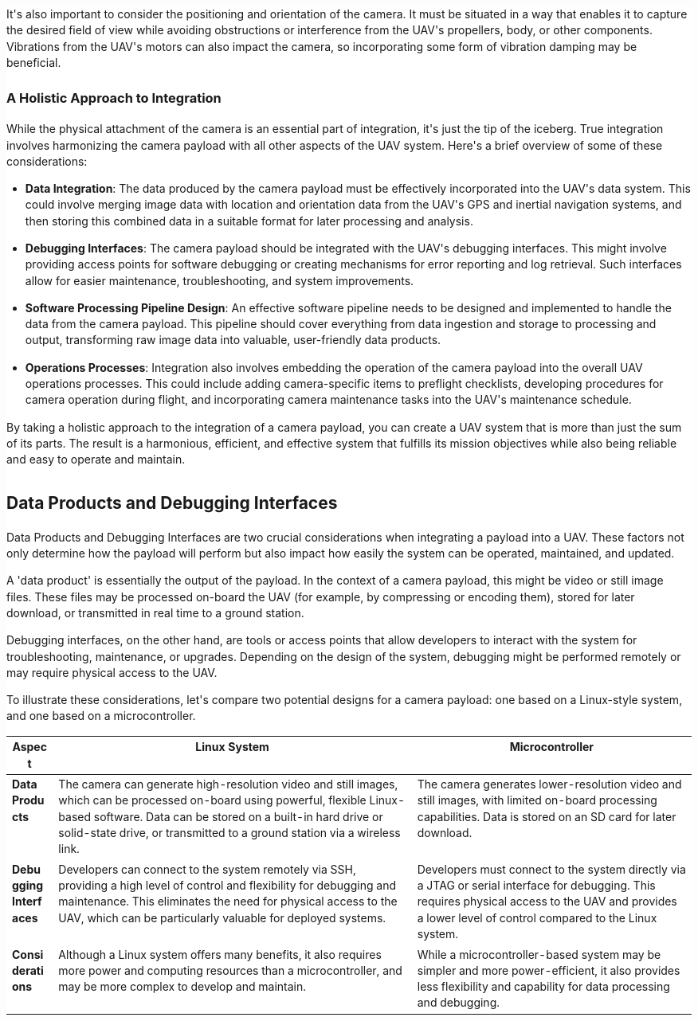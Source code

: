 It's also important to consider the positioning and orientation of the camera. It must be situated in a way that enables it to capture the desired field of view while avoiding obstructions or interference from the UAV's propellers, body, or other components. Vibrations from the UAV's motors can also impact the camera, so incorporating some form of vibration damping may be beneficial.

### A Holistic Approach to Integration

While the physical attachment of the camera is an essential part of integration, it's just the tip of the iceberg. True integration involves harmonizing the camera payload with all other aspects of the UAV system. Here's a brief overview of some of these considerations:

- **Data Integration**: The data produced by the camera payload must be effectively incorporated into the UAV's data system. This could involve merging image data with location and orientation data from the UAV's GPS and inertial navigation systems, and then storing this combined data in a suitable format for later processing and analysis.

- **Debugging Interfaces**: The camera payload should be integrated with the UAV's debugging interfaces. This might involve providing access points for software debugging or creating mechanisms for error reporting and log retrieval. Such interfaces allow for easier maintenance, troubleshooting, and system improvements.

- **Software Processing Pipeline Design**: An effective software pipeline needs to be designed and implemented to handle the data from the camera payload. This pipeline should cover everything from data ingestion and storage to processing and output, transforming raw image data into valuable, user-friendly data products.

- **Operations Processes**: Integration also involves embedding the operation of the camera payload into the overall UAV operations processes. This could include adding camera-specific items to preflight checklists, developing procedures for camera operation during flight, and incorporating camera maintenance tasks into the UAV's maintenance schedule.

By taking a holistic approach to the integration of a camera payload, you can create a UAV system that is more than just the sum of its parts. The result is a harmonious, efficient, and effective system that fulfills its mission objectives while also being reliable and easy to operate and maintain.

## Data Products and Debugging Interfaces

Data Products and Debugging Interfaces are two crucial considerations when integrating a payload into a UAV. These factors not only determine how the payload will perform but also impact how easily the system can be operated, maintained, and updated.

A 'data product' is essentially the output of the payload. In the context of a camera payload, this might be video or still image files. These files may be processed on-board the UAV (for example, by compressing or encoding them), stored for later download, or transmitted in real time to a ground station.

Debugging interfaces, on the other hand, are tools or access points that allow developers to interact with the system for troubleshooting, maintenance, or upgrades. Depending on the design of the system, debugging might be performed remotely or may require physical access to the UAV.

To illustrate these considerations, let's compare two potential designs for a camera payload: one based on a Linux-style system, and one based on a microcontroller.

| Aspect | Linux System | Microcontroller |
|--------|--------------|-----------------|
| **Data Products** | The camera can generate high-resolution video and still images, which can be processed on-board using powerful, flexible Linux-based software. Data can be stored on a built-in hard drive or solid-state drive, or transmitted to a ground station via a wireless link. | The camera generates lower-resolution video and still images, with limited on-board processing capabilities. Data is stored on an SD card for later download. |
| **Debugging Interfaces** | Developers can connect to the system remotely via SSH, providing a high level of control and flexibility for debugging and maintenance. This eliminates the need for physical access to the UAV, which can be particularly valuable for deployed systems. | Developers must connect to the system directly via a JTAG or serial interface for debugging. This requires physical access to the UAV and provides a lower level of control compared to the Linux system. |
| **Considerations** | Although a Linux system offers many benefits, it also requires more power and computing resources than a microcontroller, and may be more complex to develop and maintain. | While a microcontroller-based system may be simpler and more power-efficient, it also provides less flexibility and capability for data processing and debugging. |
